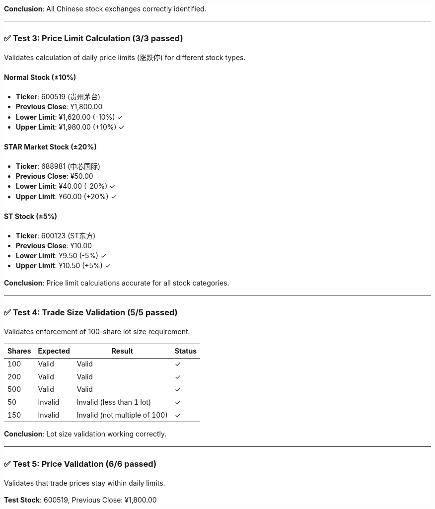 **Conclusion**: All Chinese stock exchanges correctly identified.

---

### ✅ Test 3: Price Limit Calculation (3/3 passed)

Validates calculation of daily price limits (涨跌停) for different stock types.

#### Normal Stock (±10%)
- **Ticker**: 600519 (贵州茅台)
- **Previous Close**: ¥1,800.00
- **Lower Limit**: ¥1,620.00 (-10%) ✓
- **Upper Limit**: ¥1,980.00 (+10%) ✓

#### STAR Market Stock (±20%)
- **Ticker**: 688981 (中芯国际)
- **Previous Close**: ¥50.00
- **Lower Limit**: ¥40.00 (-20%) ✓
- **Upper Limit**: ¥60.00 (+20%) ✓

#### ST Stock (±5%)
- **Ticker**: 600123 (ST东方)
- **Previous Close**: ¥10.00
- **Lower Limit**: ¥9.50 (-5%) ✓
- **Upper Limit**: ¥10.50 (+5%) ✓

**Conclusion**: Price limit calculations accurate for all stock categories.

---

### ✅ Test 4: Trade Size Validation (5/5 passed)

Validates enforcement of 100-share lot size requirement.

| Shares | Expected | Result | Status |
|--------|----------|--------|--------|
| 100 | Valid | Valid | ✓ |
| 200 | Valid | Valid | ✓ |
| 500 | Valid | Valid | ✓ |
| 50 | Invalid | Invalid (less than 1 lot) | ✓ |
| 150 | Invalid | Invalid (not multiple of 100) | ✓ |

**Conclusion**: Lot size validation working correctly.

---

### ✅ Test 5: Price Validation (6/6 passed)

Validates that trade prices stay within daily limits.

**Test Stock**: 600519, Previous Close: ¥1,800.00
